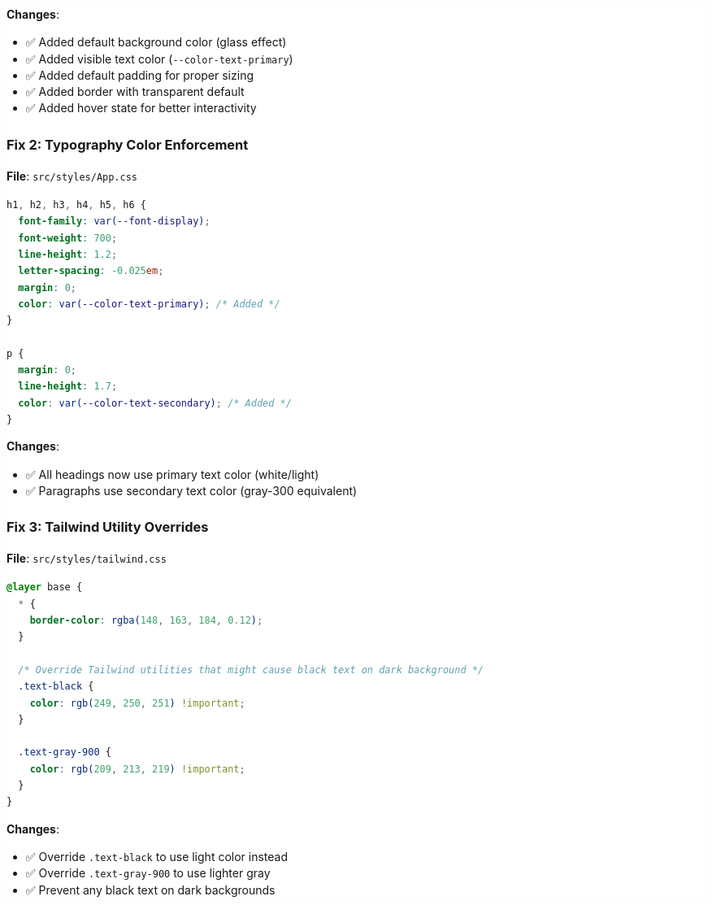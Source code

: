 **Changes**:
- ✅ Added default background color (glass effect)
- ✅ Added visible text color (`--color-text-primary`)
- ✅ Added default padding for proper sizing
- ✅ Added border with transparent default
- ✅ Added hover state for better interactivity

### Fix 2: Typography Color Enforcement
**File**: `src/styles/App.css`

```css
h1, h2, h3, h4, h5, h6 {
  font-family: var(--font-display);
  font-weight: 700;
  line-height: 1.2;
  letter-spacing: -0.025em;
  margin: 0;
  color: var(--color-text-primary); /* Added */
}

p {
  margin: 0;
  line-height: 1.7;
  color: var(--color-text-secondary); /* Added */
}
```

**Changes**:
- ✅ All headings now use primary text color (white/light)
- ✅ Paragraphs use secondary text color (gray-300 equivalent)

### Fix 3: Tailwind Utility Overrides
**File**: `src/styles/tailwind.css`

```css
@layer base {
  * {
    border-color: rgba(148, 163, 184, 0.12);
  }
  
  /* Override Tailwind utilities that might cause black text on dark background */
  .text-black {
    color: rgb(249, 250, 251) !important;
  }
  
  .text-gray-900 {
    color: rgb(209, 213, 219) !important;
  }
}
```

**Changes**:
- ✅ Override `.text-black` to use light color instead
- ✅ Override `.text-gray-900` to use lighter gray
- ✅ Prevent any black text on dark backgrounds
